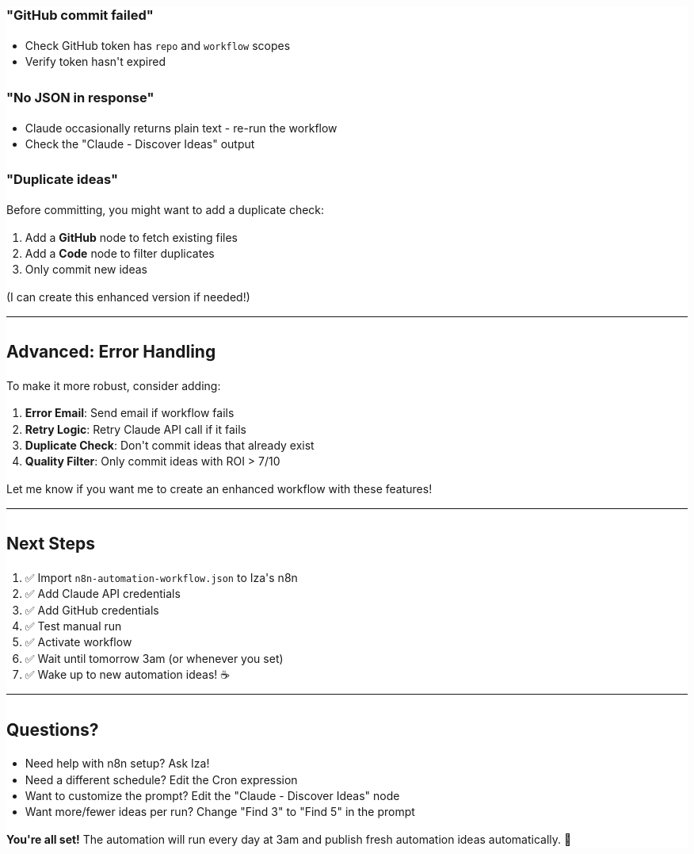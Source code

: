 ### "GitHub commit failed"
- Check GitHub token has `repo` and `workflow` scopes
- Verify token hasn't expired

### "No JSON in response"
- Claude occasionally returns plain text - re-run the workflow
- Check the "Claude - Discover Ideas" output

### "Duplicate ideas"
Before committing, you might want to add a duplicate check:
1. Add a **GitHub** node to fetch existing files
2. Add a **Code** node to filter duplicates
3. Only commit new ideas

(I can create this enhanced version if needed!)

---

## Advanced: Error Handling

To make it more robust, consider adding:

1. **Error Email**: Send email if workflow fails
2. **Retry Logic**: Retry Claude API call if it fails
3. **Duplicate Check**: Don't commit ideas that already exist
4. **Quality Filter**: Only commit ideas with ROI > 7/10

Let me know if you want me to create an enhanced workflow with these features!

---

## Next Steps

1. ✅ Import `n8n-automation-workflow.json` to Iza's n8n
2. ✅ Add Claude API credentials
3. ✅ Add GitHub credentials
4. ✅ Test manual run
5. ✅ Activate workflow
6. ✅ Wait until tomorrow 3am (or whenever you set)
7. ✅ Wake up to new automation ideas! ☕

---

## Questions?

- Need help with n8n setup? Ask Iza!
- Need a different schedule? Edit the Cron expression
- Want to customize the prompt? Edit the "Claude - Discover Ideas" node
- Want more/fewer ideas per run? Change "Find 3" to "Find 5" in the prompt

**You're all set!** The automation will run every day at 3am and publish fresh automation ideas automatically. 🚀
